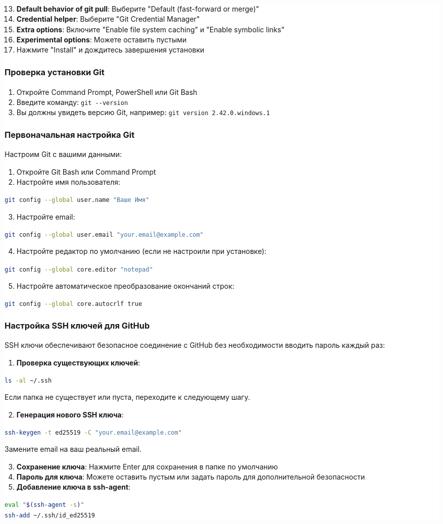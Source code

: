 13. **Default behavior of git pull**: Выберите "Default (fast-forward or merge)"
14. **Credential helper**: Выберите "Git Credential Manager"
15. **Extra options**: Включите "Enable file system caching" и "Enable symbolic links"
16. **Experimental options**: Можете оставить пустыми
17. Нажмите "Install" и дождитесь завершения установки

### Проверка установки Git

1. Откройте Command Prompt, PowerShell или Git Bash
2. Введите команду: `git --version`
3. Вы должны увидеть версию Git, например: `git version 2.42.0.windows.1`

### Первоначальная настройка Git

Настроим Git с вашими данными:

1. Откройте Git Bash или Command Prompt
2. Настройте имя пользователя:
```bash
git config --global user.name "Ваше Имя"
```
3. Настройте email:
```bash
git config --global user.email "your.email@example.com"
```
4. Настройте редактор по умолчанию (если не настроили при установке):
```bash
git config --global core.editor "notepad"
```
5. Настройте автоматическое преобразование окончаний строк:
```bash
git config --global core.autocrlf true
```

### Настройка SSH ключей для GitHub

SSH ключи обеспечивают безопасное соединение с GitHub без необходимости вводить пароль каждый раз:

1. **Проверка существующих ключей**:
```bash
ls -al ~/.ssh
```
Если папка не существует или пуста, переходите к следующему шагу.

2. **Генерация нового SSH ключа**:
```bash
ssh-keygen -t ed25519 -C "your.email@example.com"
```
Замените email на ваш реальный email.

3. **Сохранение ключа**: Нажмите Enter для сохранения в папке по умолчанию
4. **Пароль для ключа**: Можете оставить пустым или задать пароль для дополнительной безопасности
5. **Добавление ключа в ssh-agent**:
```bash
eval "$(ssh-agent -s)"
ssh-add ~/.ssh/id_ed25519
```

